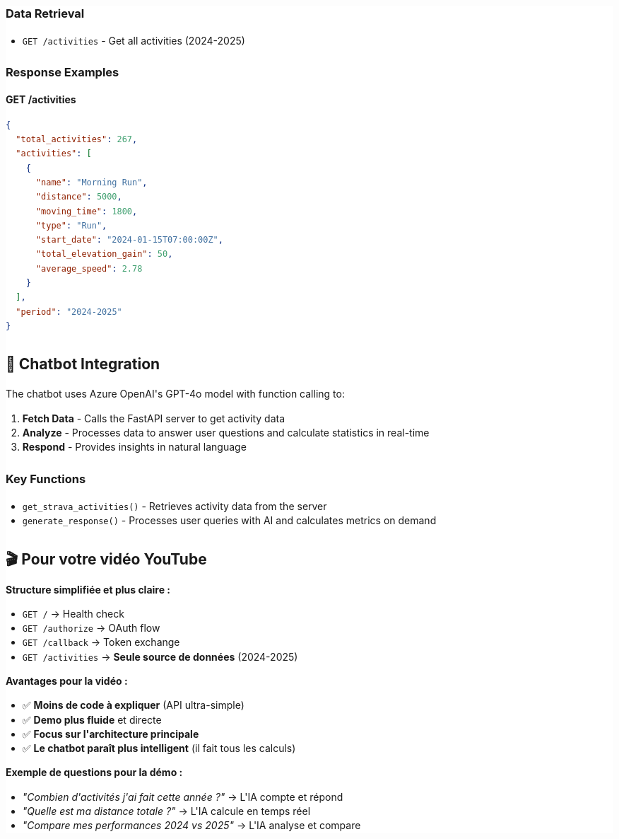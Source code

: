### Data Retrieval
- `GET /activities` - Get all activities (2024-2025)

### Response Examples

**GET /activities**

```json
{
  "total_activities": 267,
  "activities": [
    {
      "name": "Morning Run",
      "distance": 5000,
      "moving_time": 1800,
      "type": "Run",
      "start_date": "2024-01-15T07:00:00Z",
      "total_elevation_gain": 50,
      "average_speed": 2.78
    }
  ],
  "period": "2024-2025"
}
```

## 🤖 Chatbot Integration

The chatbot uses Azure OpenAI's GPT-4o model with function calling to:

1. **Fetch Data** - Calls the FastAPI server to get activity data
2. **Analyze** - Processes data to answer user questions and calculate statistics in real-time
3. **Respond** - Provides insights in natural language

### Key Functions

- `get_strava_activities()` - Retrieves activity data from the server
- `generate_response()` - Processes user queries with AI and calculates metrics on demand

## 🎬 **Pour votre vidéo YouTube**

**Structure simplifiée et plus claire :**
- `GET /` → Health check
- `GET /authorize` → OAuth flow  
- `GET /callback` → Token exchange
- `GET /activities` → **Seule source de données** (2024-2025)

**Avantages pour la vidéo :**
- ✅ **Moins de code à expliquer** (API ultra-simple)
- ✅ **Demo plus fluide** et directe
- ✅ **Focus sur l'architecture principale**
- ✅ **Le chatbot paraît plus intelligent** (il fait tous les calculs)

**Exemple de questions pour la démo :**
- *"Combien d'activités j'ai fait cette année ?"* → L'IA compte et répond
- *"Quelle est ma distance totale ?"* → L'IA calcule en temps réel
- *"Compare mes performances 2024 vs 2025"* → L'IA analyse et compare
